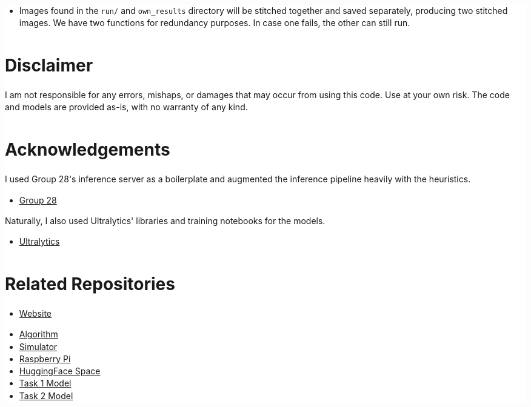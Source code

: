 - Images found in the `run/` and `own_results` directory will be stitched together and saved separately, producing two stitched images. We have two functions for redundancy purposes. In case one fails, the other can still run.

# Disclaimer

I am not responsible for any errors, mishaps, or damages that may occur from using this code. Use at your own risk. The code and models are provided as-is, with no warranty of any kind. 

# Acknowledgements

I used Group 28's inference server as a boilerplate and augmented the inference pipeline heavily with the heuristics. 
- [Group 28](https://github.com/CZ3004-Group-28)

Naturally, I also used Ultralytics' libraries and training notebooks for the models.
- [Ultralytics](https://github.com/ultralytics)

# Related Repositories

- [Website](https://github.com/pyesonekyaw/MDP-Showcase)
* [Algorithm](https://github.com/pyesonekyaw/CZ3004-SC2079-MDP-Algorithm)
* [Simulator](https://github.com/pyesonekyaw/CZ3004-SC2079-MDP-Simulator)
* [Raspberry Pi](https://github.com/pyesonekyaw/CZ3004-SC2079-MDP-RaspberryPi)
* [HuggingFace Space](https://huggingface.co/spaces/pyesonekyaw/Image_Recognition-CZ3004_SC2079_Multidisciplinary_Project-NTU_SG)
* [Task 1 Model](https://huggingface.co/pyesonekyaw/MDP_ImageRecognition_YOLOv5_Week_8_AY22-23_NTU-SG)
* [Task 2 Model](https://huggingface.co/pyesonekyaw/MDP_ImageRecognition_YOLOv5_Week_9_AY22-23_NTU-SG)
